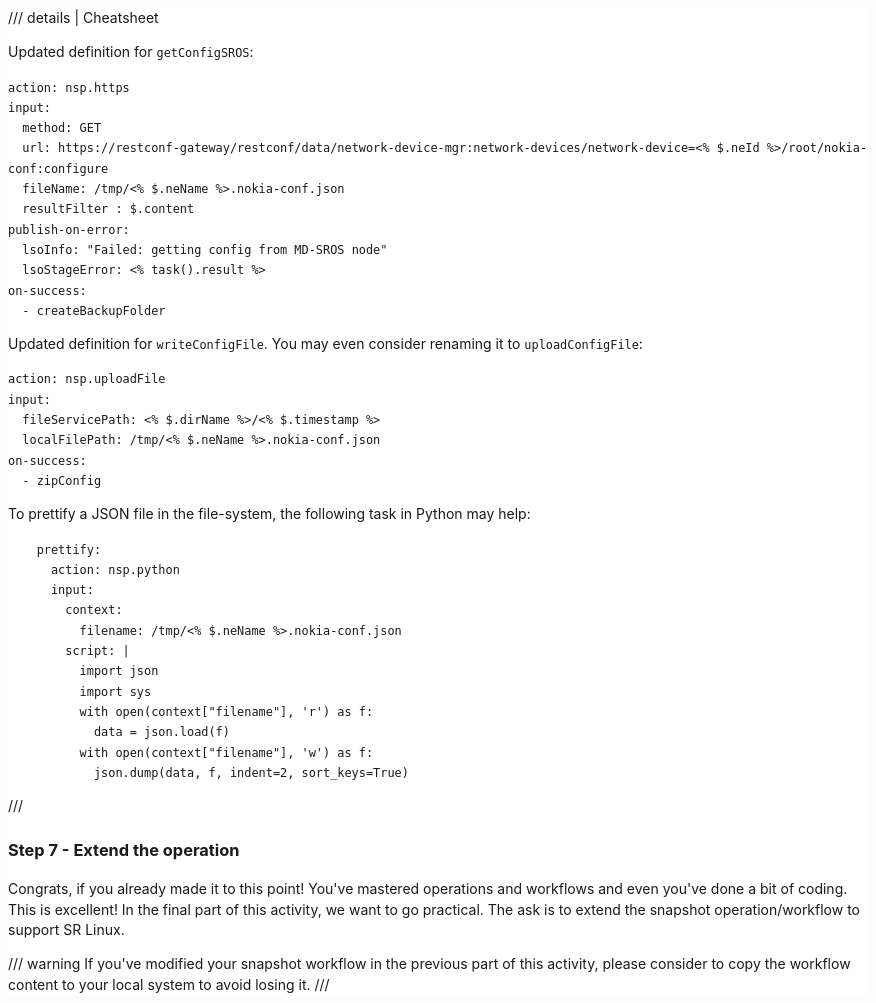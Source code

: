 /// details | Cheatsheet

Updated definition for `getConfigSROS`:
```
action: nsp.https
input:
  method: GET
  url: https://restconf-gateway/restconf/data/network-device-mgr:network-devices/network-device=<% $.neId %>/root/nokia-conf:configure
  fileName: /tmp/<% $.neName %>.nokia-conf.json
  resultFilter : $.content        
publish-on-error:
  lsoInfo: "Failed: getting config from MD-SROS node"
  lsoStageError: <% task().result %>      
on-success:
  - createBackupFolder
```

Updated definition for `writeConfigFile`. You may even consider renaming it to `uploadConfigFile`:
```
action: nsp.uploadFile
input:
  fileServicePath: <% $.dirName %>/<% $.timestamp %>
  localFilePath: /tmp/<% $.neName %>.nokia-conf.json
on-success:
  - zipConfig
```

To prettify a JSON file in the file-system, the following task in Python may help:
```
    prettify:
      action: nsp.python
      input:
        context:
          filename: /tmp/<% $.neName %>.nokia-conf.json
        script: |
          import json
          import sys
          with open(context["filename"], 'r') as f:
            data = json.load(f)
          with open(context["filename"], 'w') as f:
            json.dump(data, f, indent=2, sort_keys=True)
```

///

### Step 7 - Extend the operation
Congrats, if you already made it to this point! You've mastered operations and workflows and even
you've done a bit of coding. This is excellent! In the final part of this activity, we want to go
practical. The ask is to extend the snapshot operation/workflow to support SR Linux.

/// warning
If you've modified your snapshot workflow in the previous part of this activity, please consider
to copy the workflow content to your local system to avoid losing it.
///
